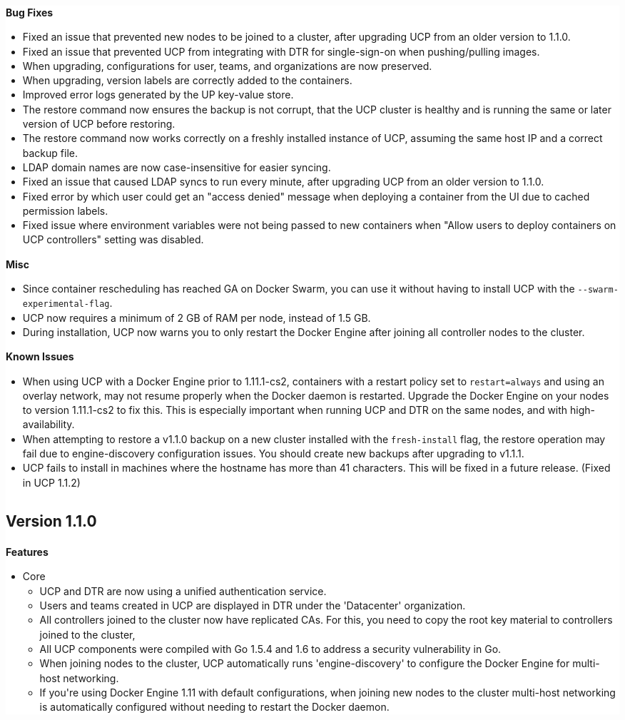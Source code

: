 **Bug Fixes**

* Fixed an issue that prevented new nodes to be joined to a cluster, after
upgrading UCP from an older version to 1.1.0.
* Fixed an issue that prevented UCP from integrating with DTR for single-sign-on
when pushing/pulling images.
* When upgrading, configurations for user, teams, and organizations are now
preserved.
* When upgrading, version labels are correctly added to the containers.
* Improved error logs generated by the UP key-value store.
* The restore command now ensures the backup is not corrupt, that the UCP
cluster is healthy and is running the same or later version of UCP before
restoring.
* The restore command now works correctly on a freshly installed instance of
UCP, assuming the same host IP and a correct backup file.
* LDAP domain names are now case-insensitive for easier syncing.
* Fixed an issue that caused LDAP syncs to run every minute, after upgrading
UCP from an older version to 1.1.0.
* Fixed error by which user could get an "access denied" message when deploying
a container from the UI due to cached permission labels.
* Fixed issue where environment variables were not being passed to new containers
when "Allow users to deploy containers on UCP controllers" setting was disabled.

**Misc**

* Since container rescheduling has reached GA on Docker Swarm, you can use it
without having to install UCP with the `--swarm-experimental-flag`.
* UCP now requires a minimum of 2 GB of RAM per node, instead of 1.5 GB.
* During installation, UCP now warns you to only restart the Docker Engine
after joining all controller nodes to the cluster.

**Known Issues**

* When using UCP with a Docker Engine prior to 1.11.1-cs2, containers with a
restart policy set to `restart=always` and using an overlay network, may not
resume properly when the Docker daemon is restarted. Upgrade the Docker Engine
on your nodes to version 1.11.1-cs2 to fix this. This is especially important
when running UCP and DTR on the same nodes, and with high-availability.
* When attempting to restore a v1.1.0 backup on a new cluster installed with
the `fresh-install` flag, the restore operation may fail due to engine-discovery
configuration issues. You should create new backups after upgrading to v1.1.1.
* UCP fails to install in machines where the hostname has more than 41
characters. This will be fixed in a future release. (Fixed in UCP 1.1.2)

## Version 1.1.0

**Features**

* Core
  * UCP and DTR are now using a unified authentication service.
  * Users and teams created in UCP are displayed in DTR under the 'Datacenter'
  organization.
  * All controllers joined to the cluster now have replicated CAs. For this,
  you need to copy the root key material to controllers joined to the cluster,
  * All UCP components were compiled with Go 1.5.4 and 1.6 to address a
  security vulnerability in Go.
  * When joining nodes to the cluster, UCP automatically runs
  'engine-discovery' to configure the Docker Engine for multi-host networking.
  * If you're using Docker Engine 1.11 with default configurations, when joining
  new nodes to the cluster multi-host networking is automatically configured
  without needing to restart the Docker daemon.
